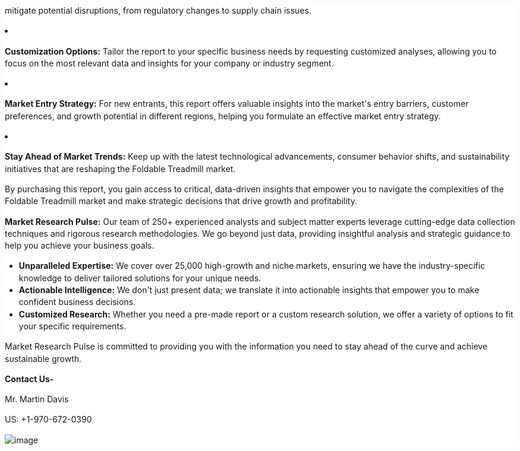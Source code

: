 mitigate potential disruptions, from regulatory changes to supply chain issues.</p></li><li><p><strong>Customization Options:</strong> Tailor the report to your specific business needs by requesting customized analyses, allowing you to focus on the most relevant data and insights for your company or industry segment.</p></li><li><p><strong>Market Entry Strategy:</strong> For new entrants, this report offers valuable insights into the market's entry barriers, customer preferences, and growth potential in different regions, helping you formulate an effective market entry strategy.</p></li><li><p><strong>Stay Ahead of Market Trends:</strong> Keep up with the latest technological advancements, consumer behavior shifts, and sustainability initiatives that are reshaping the Foldable Treadmill market.</p></li></ol><p>By purchasing this report, you gain access to critical, data-driven insights that empower you to navigate the complexities of the Foldable Treadmill market and make strategic decisions that drive growth and profitability.</p><p><strong>Market Research Pulse:</strong>&nbsp;Our team of 250+ experienced analysts and subject matter experts leverage cutting-edge data collection techniques and rigorous research methodologies. We go beyond just data, providing insightful analysis and strategic guidance to help you achieve your business goals.</p><ul><li><strong>Unparalleled Expertise:</strong>&nbsp;We cover over 25,000 high-growth and niche markets, ensuring we have the industry-specific knowledge to deliver tailored solutions for your unique needs.</li><li><strong>Actionable Intelligence:</strong>&nbsp;We don't just present data; we translate it into actionable insights that empower you to make confident business decisions.</li><li><strong>Customized Research:</strong>&nbsp;Whether you need a pre-made report or a custom research solution, we offer a variety of options to fit your specific requirements.</li></ul><p>Market Research Pulse is committed to providing you with the information you need to stay ahead of the curve and achieve sustainable growth.</p><p><strong>Contact Us-</strong></p><p>Mr. Martin Davis</p><p>US: +1-970-672-0390</p>
![image](https://github.com/user-attachments/assets/c0f298b5-be04-43f1-beb2-f51df01287cf)
